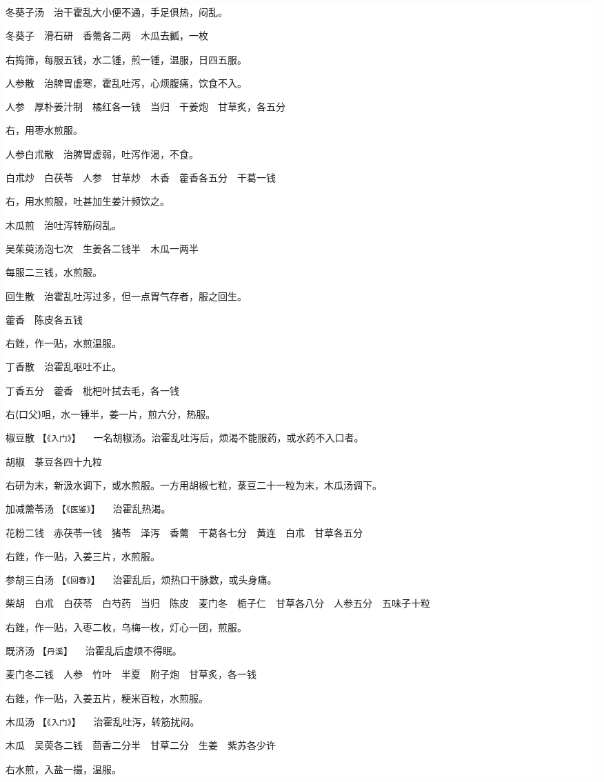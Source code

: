 冬葵子汤　治干霍乱大小便不通，手足俱热，闷乱。  

冬葵子　滑石研　香薷各二两　木瓜去瓤，一枚  

右捣筛，每服五钱，水二锺，煎一锺，温服，日四五服。  

人参散　治脾胃虚寒，霍乱吐泻，心烦腹痛，饮食不入。  

人参　厚朴姜汁制　橘红各一钱　当归　干姜炮　甘草炙，各五分  

右，用枣水煎服。  

人参白朮散　治脾胃虚弱，吐泻作渴，不食。  

白朮炒　白茯苓　人参　甘草炒　木香　藿香各五分　干葛一钱  

右，用水煎服，吐甚加生姜汁频饮之。  

木瓜煎　治吐泻转筋闷乱。  

吴茱萸汤泡七次　生姜各二钱半　木瓜一两半  

每服二三钱，水煎服。  

回生散　治霍乱吐泻过多，但一点胃气存者，服之回生。  

藿香　陈皮各五钱  

右銼，作一贴，水煎温服。  

丁香散　治霍乱呕吐不止。  

丁香五分　藿香　枇杷叶拭去毛，各一钱  

右(口父)咀，水一锺半，姜一片，煎六分，热服。  

椒豆散 【`《入门》`】 　一名胡椒汤。治霍乱吐泻后，烦渴不能服药，或水药不入口者。  

胡椒　菉豆各四十九粒  

右研为末，新汲水调下，或水煎服。一方用胡椒七粒，菉豆二十一粒为末，木瓜汤调下。  

加减薷苓汤 【`《医鉴》`】 　治霍乱热渴。  

花粉二钱　赤茯苓一钱　猪苓　泽泻　香薷　干葛各七分　黄连　白朮　甘草各五分  

右銼，作一贴，入姜三片，水煎服。  

参胡三白汤 【`《回春》`】 　治霍乱后，烦热口干脉数，或头身痛。  

柴胡　白朮　白茯苓　白芍药　当归　陈皮　麦门冬　栀子仁　甘草各八分　人参五分　五味子十粒  

右銼，作一贴，入枣二枚，乌梅一枚，灯心一团，煎服。  

既济汤 【`丹溪`】 　治霍乱后虚烦不得眠。  

麦门冬二钱　人参　竹叶　半夏　附子炮　甘草炙，各一钱  

右銼，作一贴，入姜五片，粳米百粒，水煎服。  

木瓜汤 【`《入门》`】 　治霍乱吐泻，转筋扰闷。  

木瓜　吴萸各二钱　茴香二分半　甘草二分　生姜　紫苏各少许  

右水煎，入盐一撮，温服。  

